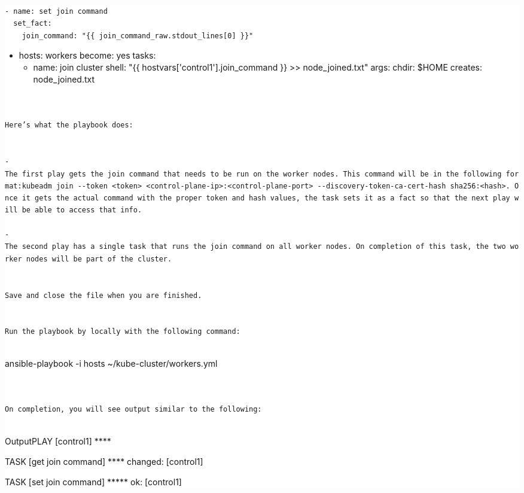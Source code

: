     - name: set join command
      set_fact:
        join_command: "{{ join_command_raw.stdout_lines[0] }}"


- hosts: workers
  become: yes
  tasks:
    - name: join cluster
      shell: "{{ hostvars['control1'].join_command }} >> node_joined.txt"
      args:
        chdir: $HOME
        creates: node_joined.txt

```


Here’s what the playbook does:


- 
The first play gets the join command that needs to be run on the worker nodes. This command will be in the following format:kubeadm join --token <token> <control-plane-ip>:<control-plane-port> --discovery-token-ca-cert-hash sha256:<hash>. Once it gets the actual command with the proper token and hash values, the task sets it as a fact so that the next play will be able to access that info.

- 
The second play has a single task that runs the join command on all worker nodes. On completion of this task, the two worker nodes will be part of the cluster.


Save and close the file when you are finished.


Run the playbook by locally with the following command:


```
ansible-playbook -i hosts ~/kube-cluster/workers.yml


```


On completion, you will see output similar to the following:


```
OutputPLAY [control1] ****

TASK [get join command] ****
changed: [control1]

TASK [set join command] *****
ok: [control1]
